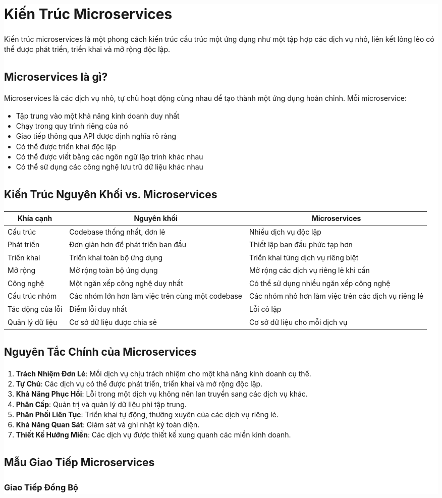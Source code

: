 # Kiến Trúc Microservices

Kiến trúc microservices là một phong cách kiến trúc cấu trúc một ứng dụng như một tập hợp các dịch vụ nhỏ, liên kết lỏng lẻo có thể được phát triển, triển khai và mở rộng độc lập.

## Microservices là gì?

Microservices là các dịch vụ nhỏ, tự chủ hoạt động cùng nhau để tạo thành một ứng dụng hoàn chỉnh. Mỗi microservice:

- Tập trung vào một khả năng kinh doanh duy nhất
- Chạy trong quy trình riêng của nó
- Giao tiếp thông qua API được định nghĩa rõ ràng
- Có thể được triển khai độc lập
- Có thể được viết bằng các ngôn ngữ lập trình khác nhau
- Có thể sử dụng các công nghệ lưu trữ dữ liệu khác nhau

## Kiến Trúc Nguyên Khối vs. Microservices

| Khía cạnh | Nguyên khối | Microservices |
|--------|------------|---------------|
| Cấu trúc | Codebase thống nhất, đơn lẻ | Nhiều dịch vụ độc lập |
| Phát triển | Đơn giản hơn để phát triển ban đầu | Thiết lập ban đầu phức tạp hơn |
| Triển khai | Triển khai toàn bộ ứng dụng | Triển khai từng dịch vụ riêng biệt |
| Mở rộng | Mở rộng toàn bộ ứng dụng | Mở rộng các dịch vụ riêng lẻ khi cần |
| Công nghệ | Một ngăn xếp công nghệ duy nhất | Có thể sử dụng nhiều ngăn xếp công nghệ |
| Cấu trúc nhóm | Các nhóm lớn hơn làm việc trên cùng một codebase | Các nhóm nhỏ hơn làm việc trên các dịch vụ riêng lẻ |
| Tác động của lỗi | Điểm lỗi duy nhất | Lỗi cô lập |
| Quản lý dữ liệu | Cơ sở dữ liệu được chia sẻ | Cơ sở dữ liệu cho mỗi dịch vụ |

## Nguyên Tắc Chính của Microservices

1. **Trách Nhiệm Đơn Lẻ**: Mỗi dịch vụ chịu trách nhiệm cho một khả năng kinh doanh cụ thể.
2. **Tự Chủ**: Các dịch vụ có thể được phát triển, triển khai và mở rộng độc lập.
3. **Khả Năng Phục Hồi**: Lỗi trong một dịch vụ không nên lan truyền sang các dịch vụ khác.
4. **Phân Cấp**: Quản trị và quản lý dữ liệu phi tập trung.
5. **Phân Phối Liên Tục**: Triển khai tự động, thường xuyên của các dịch vụ riêng lẻ.
6. **Khả Năng Quan Sát**: Giám sát và ghi nhật ký toàn diện.
7. **Thiết Kế Hướng Miền**: Các dịch vụ được thiết kế xung quanh các miền kinh doanh.

## Mẫu Giao Tiếp Microservices

### Giao Tiếp Đồng Bộ
